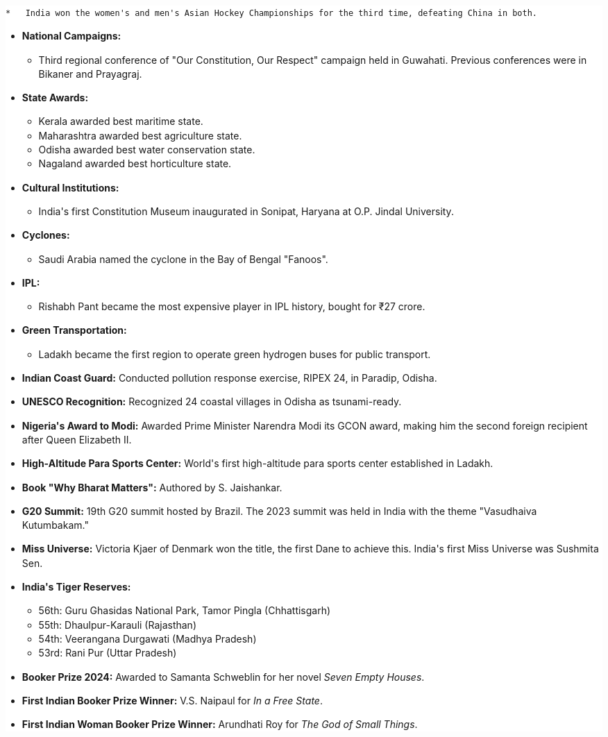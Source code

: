     *   India won the women's and men's Asian Hockey Championships for the third time, defeating China in both.

*   **National Campaigns:**

    *   Third regional conference of "Our Constitution, Our Respect" campaign held in Guwahati. Previous conferences were in Bikaner and Prayagraj.

*   **State Awards:**

    *   Kerala awarded best maritime state.
    *   Maharashtra awarded best agriculture state.
    *   Odisha awarded best water conservation state.
    *   Nagaland awarded best horticulture state.

*   **Cultural Institutions:**

    *   India's first Constitution Museum inaugurated in Sonipat, Haryana at O.P. Jindal University.

*   **Cyclones:**

    *   Saudi Arabia named the cyclone in the Bay of Bengal "Fanoos".

*   **IPL:**

    *   Rishabh Pant became the most expensive player in IPL history, bought for ₹27 crore.

*   **Green Transportation:**

    *   Ladakh became the first region to operate green hydrogen buses for public transport.

*   **Indian Coast Guard:** Conducted pollution response exercise, RIPEX 24, in Paradip, Odisha.

*   **UNESCO Recognition:** Recognized 24 coastal villages in Odisha as tsunami-ready.

*   **Nigeria's Award to Modi:** Awarded Prime Minister Narendra Modi its GCON award, making him the second foreign recipient after Queen Elizabeth II.

*   **High-Altitude Para Sports Center:** World's first high-altitude para sports center established in Ladakh.

*   **Book "Why Bharat Matters":** Authored by S. Jaishankar.

*   **G20 Summit:** 19th G20 summit hosted by Brazil. The 2023 summit was held in India with the theme "Vasudhaiva Kutumbakam."

*   **Miss Universe:** Victoria Kjaer of Denmark won the title, the first Dane to achieve this. India's first Miss Universe was Sushmita Sen.

*   **India's Tiger Reserves:**

    *   56th: Guru Ghasidas National Park, Tamor Pingla (Chhattisgarh)
    *   55th: Dhaulpur-Karauli (Rajasthan)
    *   54th: Veerangana Durgawati (Madhya Pradesh)
    *   53rd: Rani Pur (Uttar Pradesh)

*   **Booker Prize 2024:** Awarded to Samanta Schweblin for her novel *Seven Empty Houses*.

*   **First Indian Booker Prize Winner:** V.S. Naipaul for *In a Free State*.

*   **First Indian Woman Booker Prize Winner:** Arundhati Roy for *The God of Small Things*.
